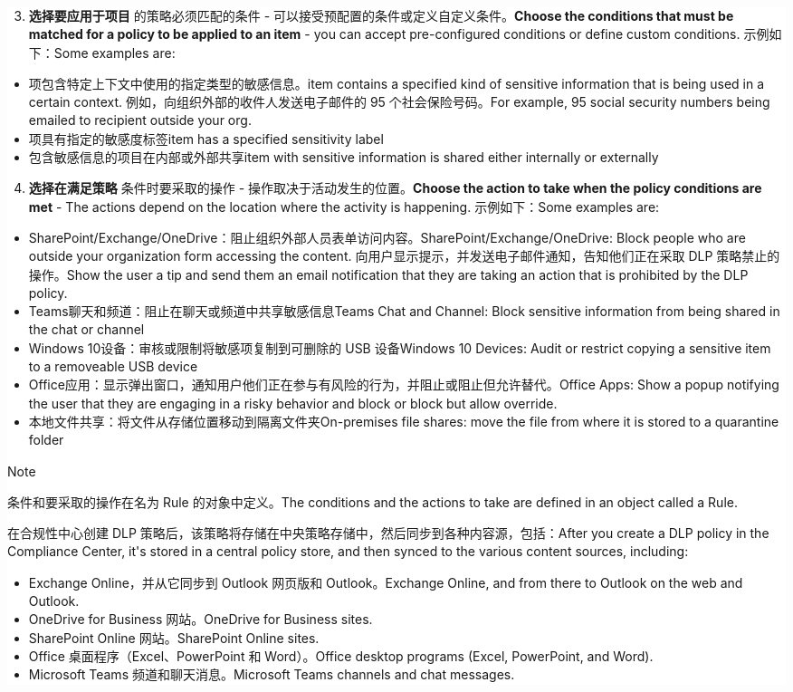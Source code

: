3. <span data-ttu-id="1f477-215">**选择要应用于项目** 的策略必须匹配的条件 - 可以接受预配置的条件或定义自定义条件。</span><span class="sxs-lookup"><span data-stu-id="1f477-215">**Choose the conditions that must be matched for a policy to be applied to an item** - you can accept pre-configured conditions or define custom conditions.</span></span> <span data-ttu-id="1f477-216">示例如下：</span><span class="sxs-lookup"><span data-stu-id="1f477-216">Some examples are:</span></span>

- <span data-ttu-id="1f477-217">项包含特定上下文中使用的指定类型的敏感信息。</span><span class="sxs-lookup"><span data-stu-id="1f477-217">item contains a specified kind of sensitive information that is being used in a certain context.</span></span> <span data-ttu-id="1f477-218">例如，向组织外部的收件人发送电子邮件的 95 个社会保险号码。</span><span class="sxs-lookup"><span data-stu-id="1f477-218">For example, 95 social security numbers being emailed to recipient outside your org.</span></span>
- <span data-ttu-id="1f477-219">项具有指定的敏感度标签</span><span class="sxs-lookup"><span data-stu-id="1f477-219">item has a specified sensitivity label</span></span>
- <span data-ttu-id="1f477-220">包含敏感信息的项目在内部或外部共享</span><span class="sxs-lookup"><span data-stu-id="1f477-220">item with sensitive information is shared either internally or externally</span></span>

4. <span data-ttu-id="1f477-221">**选择在满足策略** 条件时要采取的操作 - 操作取决于活动发生的位置。</span><span class="sxs-lookup"><span data-stu-id="1f477-221">**Choose the action to take when the policy conditions are met** - The actions depend on the location where the activity is happening.</span></span>  <span data-ttu-id="1f477-222">示例如下：</span><span class="sxs-lookup"><span data-stu-id="1f477-222">Some examples are:</span></span>

- <span data-ttu-id="1f477-223">SharePoint/Exchange/OneDrive：阻止组织外部人员表单访问内容。</span><span class="sxs-lookup"><span data-stu-id="1f477-223">SharePoint/Exchange/OneDrive: Block people who are outside your organization form accessing the content.</span></span> <span data-ttu-id="1f477-224">向用户显示提示，并发送电子邮件通知，告知他们正在采取 DLP 策略禁止的操作。</span><span class="sxs-lookup"><span data-stu-id="1f477-224">Show the user a tip and send them an email notification that they are taking an action that is prohibited by the DLP policy.</span></span>
- <span data-ttu-id="1f477-225">Teams聊天和频道：阻止在聊天或频道中共享敏感信息</span><span class="sxs-lookup"><span data-stu-id="1f477-225">Teams Chat and Channel: Block sensitive information from being shared in the chat or channel</span></span>
- <span data-ttu-id="1f477-226">Windows 10设备：审核或限制将敏感项复制到可删除的 USB 设备</span><span class="sxs-lookup"><span data-stu-id="1f477-226">Windows 10 Devices: Audit or restrict copying a sensitive item to a removeable USB device</span></span>
- <span data-ttu-id="1f477-227">Office应用：显示弹出窗口，通知用户他们正在参与有风险的行为，并阻止或阻止但允许替代。</span><span class="sxs-lookup"><span data-stu-id="1f477-227">Office Apps: Show a popup notifying the user that they are engaging in a risky behavior and block or block but allow override.</span></span>
- <span data-ttu-id="1f477-228">本地文件共享：将文件从存储位置移动到隔离文件夹</span><span class="sxs-lookup"><span data-stu-id="1f477-228">On-premises file shares: move the file from where it is stored to a quarantine folder</span></span>

> [!NOTE]
> <span data-ttu-id="1f477-229">条件和要采取的操作在名为 Rule 的对象中定义。</span><span class="sxs-lookup"><span data-stu-id="1f477-229">The conditions and the actions to take are defined in an object called a Rule.</span></span>



<span data-ttu-id="1f477-230">在合规性中心创建 DLP 策略后，该策略将存储在中央策略存储中，然后同步到各种内容源，包括：</span><span class="sxs-lookup"><span data-stu-id="1f477-230">After you create a DLP policy in the Compliance Center, it's stored in a central policy store, and then synced to the various content sources, including:</span></span>

- <span data-ttu-id="1f477-231">Exchange Online，并从它同步到 Outlook 网页版和 Outlook。</span><span class="sxs-lookup"><span data-stu-id="1f477-231">Exchange Online, and from there to Outlook on the web and Outlook.</span></span>
- <span data-ttu-id="1f477-232">OneDrive for Business 网站。</span><span class="sxs-lookup"><span data-stu-id="1f477-232">OneDrive for Business sites.</span></span>
- <span data-ttu-id="1f477-233">SharePoint Online 网站。</span><span class="sxs-lookup"><span data-stu-id="1f477-233">SharePoint Online sites.</span></span>
- <span data-ttu-id="1f477-234">Office 桌面程序（Excel、PowerPoint 和 Word）。</span><span class="sxs-lookup"><span data-stu-id="1f477-234">Office desktop programs (Excel, PowerPoint, and Word).</span></span>
- <span data-ttu-id="1f477-235">Microsoft Teams 频道和聊天消息。</span><span class="sxs-lookup"><span data-stu-id="1f477-235">Microsoft Teams channels and chat messages.</span></span>
